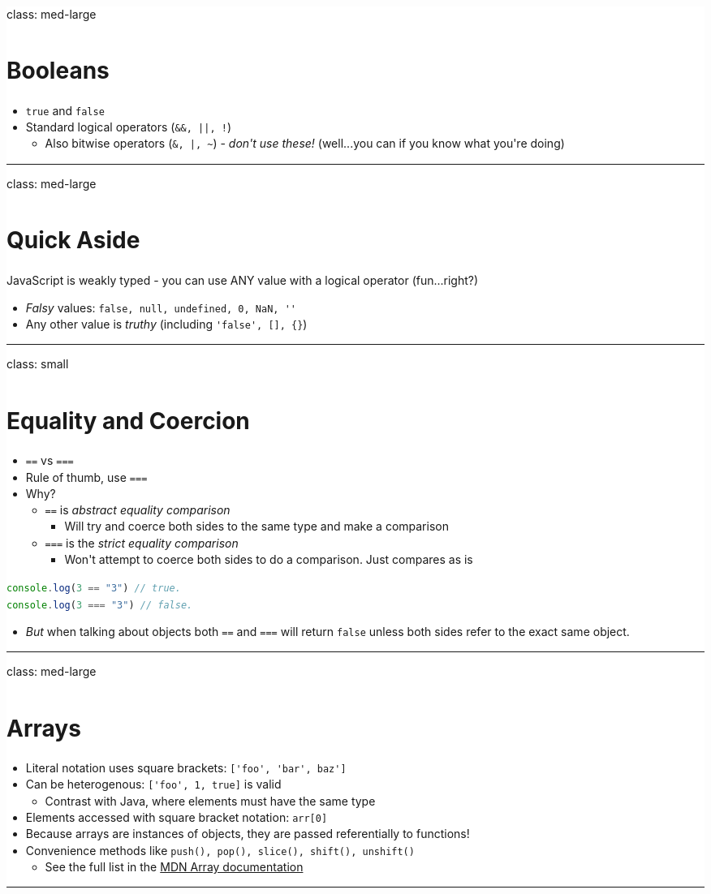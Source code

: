 class: med-large

# Booleans

* `true` and `false`
* Standard logical operators (`&&, ||, !`)
  * Also bitwise operators (`&, |, ~`) - *don't use these!* (well...you can if you know what you're doing)

---

class: med-large

# Quick Aside

JavaScript is weakly typed - you can use ANY value with a logical operator (fun...right?)
  * *Falsy* values: `false, null, undefined, 0, NaN, ''`
  * Any other value is *truthy* (including `'false', [], {}`)

---

class: small

# Equality and Coercion

* `==` vs `===`
* Rule of thumb, use `===`
* Why?
  * `==` is _abstract equality comparison_
    * Will try and coerce both sides to the same type and make a comparison
  * `===` is the _strict equality comparison_
    * Won't attempt to coerce both sides to do a comparison. Just compares as is

```javascript
console.log(3 == "3") // true.
console.log(3 === "3") // false.
```
* *But* when talking about objects both `==` and `===` will return `false` unless both sides refer to the exact same object.

---

class: med-large

# Arrays

* Literal notation uses square brackets: `['foo', 'bar', baz']`
* Can be heterogenous: `['foo', 1, true]` is valid
  * Contrast with Java, where elements must have the same type
* Elements accessed with square bracket notation: `arr[0]`
* Because arrays are instances of objects, they are passed referentially to functions!
* Convenience methods like `push(), pop(), slice(), shift(), unshift()`
  * See the full list in the [MDN Array documentation](https://developer.mozilla.org/en-US/docs/Web/JavaScript/Reference/Global_Objects/Array)

---